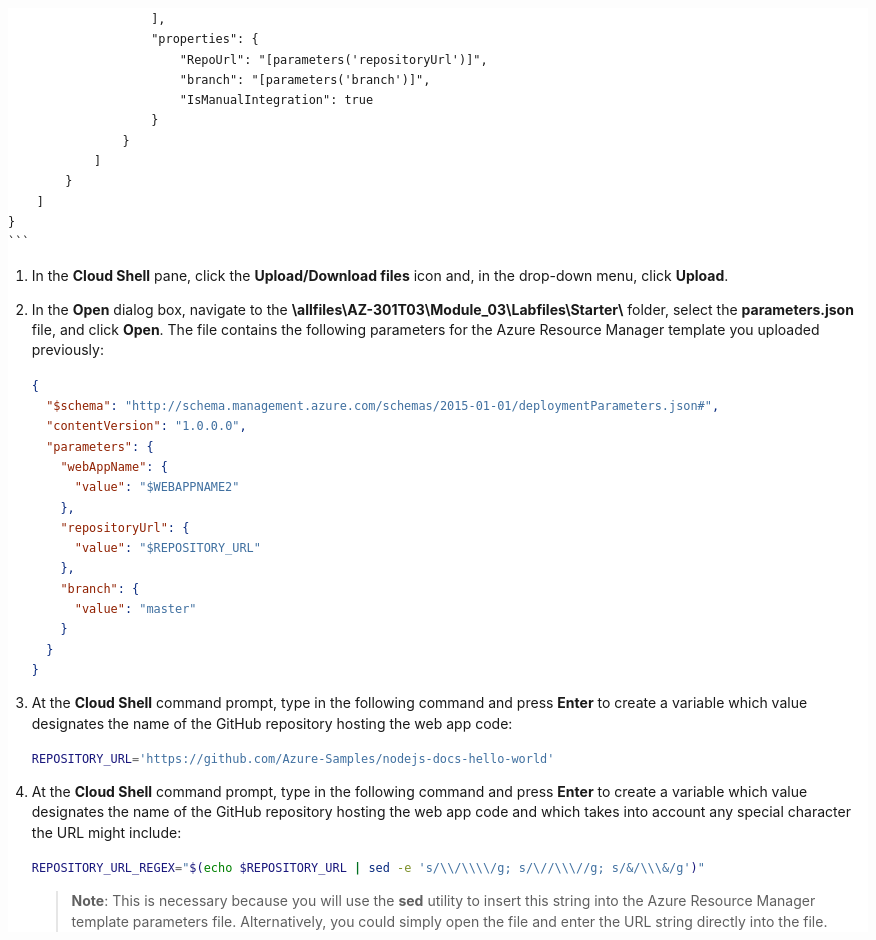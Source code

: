                         ],
                        "properties": {
                            "RepoUrl": "[parameters('repositoryUrl')]",
                            "branch": "[parameters('branch')]",
                            "IsManualIntegration": true
                        }
                    }
                ]
            }
        ]
    }
    ```

1. In the **Cloud Shell** pane, click the **Upload/Download files** icon and, in the drop-down menu, click **Upload**.

1. In the **Open** dialog box, navigate to the **\\allfiles\\AZ-301T03\\Module_03\\Labfiles\\Starter\\** folder, select the **parameters.json** file, and click **Open**. The file contains the following parameters for the Azure Resource Manager template you uploaded previously:

    ```json
    {
      "$schema": "http://schema.management.azure.com/schemas/2015-01-01/deploymentParameters.json#",
      "contentVersion": "1.0.0.0",
      "parameters": {
        "webAppName": {
          "value": "$WEBAPPNAME2"
        },
        "repositoryUrl": {
          "value": "$REPOSITORY_URL"
        },
        "branch": {
          "value": "master"
        }
      }
    }
    ```

1. At the **Cloud Shell** command prompt, type in the following command and press **Enter** to create a variable which value designates the name of the GitHub repository hosting the web app code:

    ```sh
    REPOSITORY_URL='https://github.com/Azure-Samples/nodejs-docs-hello-world'
    ```

1. At the **Cloud Shell** command prompt, type in the following command and press **Enter** to create a variable which value designates the name of the GitHub repository hosting the web app code and which takes into account any special character the URL might include:

    ```sh
    REPOSITORY_URL_REGEX="$(echo $REPOSITORY_URL | sed -e 's/\\/\\\\/g; s/\//\\\//g; s/&/\\\&/g')"
    ```

    > **Note**: This is necessary because you will use the **sed** utility to insert this string into the Azure Resource Manager template parameters file. Alternatively, you could simply open the file and enter the URL string directly into the file.
